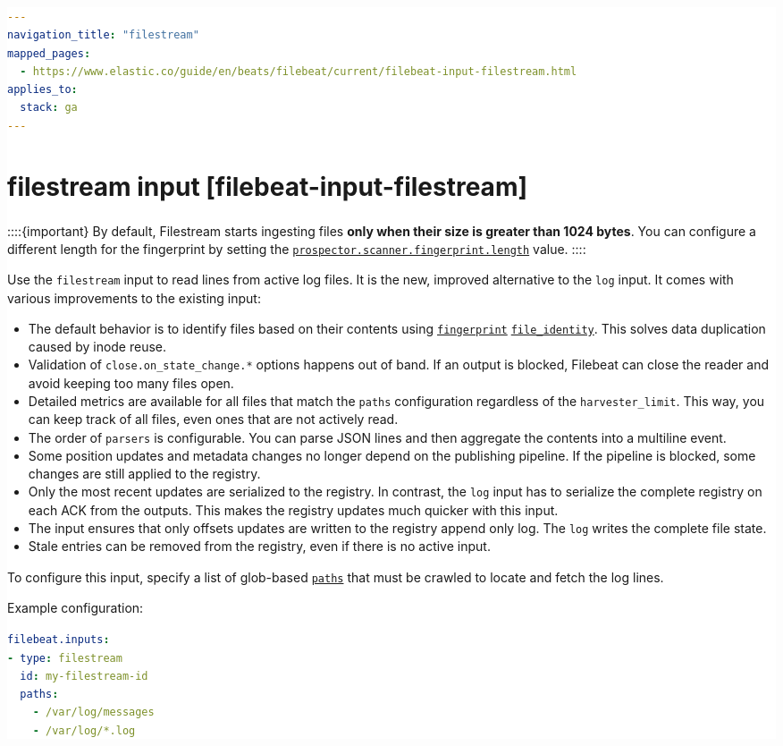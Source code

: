 ```yaml
---
navigation_title: "filestream"
mapped_pages:
  - https://www.elastic.co/guide/en/beats/filebeat/current/filebeat-input-filestream.html
applies_to:
  stack: ga
---
```


# filestream input [filebeat-input-filestream]

::::{important}
By default, Filestream starts ingesting files **only when
their size is greater than 1024 bytes**. You can configure
a different length for the fingerprint by setting the
[`prospector.scanner.fingerprint.length`](#filebeat-input-filestream-scan-fingerprint)
value.
::::

Use the `filestream` input to read lines from active log files. It is the new, improved alternative to the `log` input. It comes with various improvements to the existing input:

* The default behavior is to identify files based on their contents using [`fingerprint`](#filebeat-input-filestream-file-identity-fingerprint) [`file_identity`](#filebeat-input-filestream-file-identity). This solves data duplication caused by inode reuse.
* Validation of `close.on_state_change.*` options happens out of band. If an output is blocked, Filebeat can close the reader and avoid keeping too many files open.
* Detailed metrics are available for all files that match the `paths` configuration regardless of the `harvester_limit`. This way, you can keep track of all files, even ones that are not actively read.
* The order of `parsers` is configurable. You can parse JSON lines and then aggregate the contents into a multiline event.
* Some position updates and metadata changes no longer depend on the publishing pipeline. If the pipeline is blocked, some changes are still applied to the registry.
* Only the most recent updates are serialized to the registry. In contrast, the `log` input has to serialize the complete registry on each ACK from the outputs. This makes the registry updates much quicker with this input.
* The input ensures that only offsets updates are written to the registry append only log. The `log` writes the complete file state.
* Stale entries can be removed from the registry, even if there is no active input.


To configure this input, specify a list of glob-based [`paths`](#filestream-input-paths) that must be crawled to locate and fetch the log lines.

Example configuration:

```yaml
filebeat.inputs:
- type: filestream
  id: my-filestream-id
  paths:
    - /var/log/messages
    - /var/log/*.log
```
